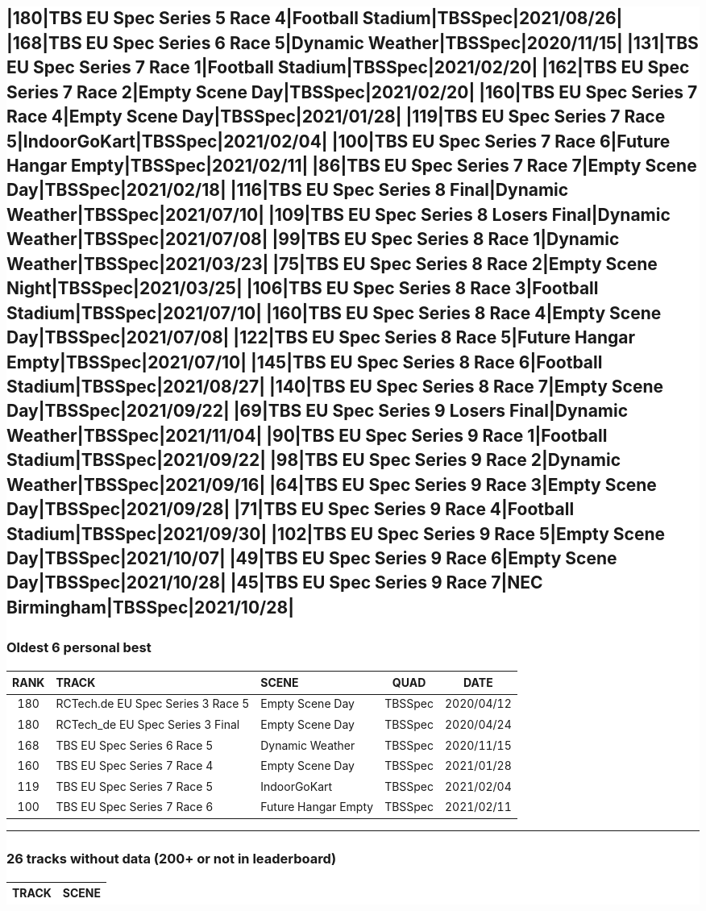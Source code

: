 |180|TBS EU Spec Series 5 Race 4|Football Stadium|TBSSpec|2021/08/26|
|168|TBS EU Spec Series 6 Race 5|Dynamic Weather|TBSSpec|2020/11/15|
|131|TBS EU Spec Series 7 Race 1|Football Stadium|TBSSpec|2021/02/20|
|162|TBS EU Spec Series 7 Race 2|Empty Scene Day|TBSSpec|2021/02/20|
|160|TBS EU Spec Series 7 Race 4|Empty Scene Day|TBSSpec|2021/01/28|
|119|TBS EU Spec Series 7 Race 5|IndoorGoKart|TBSSpec|2021/02/04|
|100|TBS EU Spec Series 7 Race 6|Future Hangar Empty|TBSSpec|2021/02/11|
|86|TBS EU Spec Series 7 Race 7|Empty Scene Day|TBSSpec|2021/02/18|
|116|TBS EU Spec Series 8 Final|Dynamic Weather|TBSSpec|2021/07/10|
|109|TBS EU Spec Series 8 Losers Final|Dynamic Weather|TBSSpec|2021/07/08|
|99|TBS EU Spec Series 8 Race 1|Dynamic Weather|TBSSpec|2021/03/23|
|75|TBS EU Spec Series 8 Race 2|Empty Scene Night|TBSSpec|2021/03/25|
|106|TBS EU Spec Series 8 Race 3|Football Stadium|TBSSpec|2021/07/10|
|160|TBS EU Spec Series 8 Race 4|Empty Scene Day|TBSSpec|2021/07/08|
|122|TBS EU Spec Series 8 Race 5|Future Hangar Empty|TBSSpec|2021/07/10|
|145|TBS EU Spec Series 8 Race 6|Football Stadium|TBSSpec|2021/08/27|
|140|TBS EU Spec Series 8 Race 7|Empty Scene Day|TBSSpec|2021/09/22|
|69|TBS EU Spec Series 9 Losers Final|Dynamic Weather|TBSSpec|2021/11/04|
|90|TBS EU Spec Series 9 Race 1|Football Stadium|TBSSpec|2021/09/22|
|98|TBS EU Spec Series 9 Race 2|Dynamic Weather|TBSSpec|2021/09/16|
|64|TBS EU Spec Series 9 Race 3|Empty Scene Day|TBSSpec|2021/09/28|
|71|TBS EU Spec Series 9 Race 4|Football Stadium|TBSSpec|2021/09/30|
|102|TBS EU Spec Series 9 Race 5|Empty Scene Day|TBSSpec|2021/10/07|
|49|TBS EU Spec Series 9 Race 6|Empty Scene Day|TBSSpec|2021/10/28|
|45|TBS EU Spec Series 9 Race 7|NEC Birmingham|TBSSpec|2021/10/28|
---
### Oldest 6 personal best
|RANK|TRACK|SCENE|QUAD|DATE|
|:---:|:---|:---|:---:|:---:|
|180|RCTech.de EU Spec Series 3 Race 5|Empty Scene Day|TBSSpec|2020/04/12|
|180|RCTech_de EU Spec Series 3 Final|Empty Scene Day|TBSSpec|2020/04/24|
|168|TBS EU Spec Series 6 Race 5|Dynamic Weather|TBSSpec|2020/11/15|
|160|TBS EU Spec Series 7 Race 4|Empty Scene Day|TBSSpec|2021/01/28|
|119|TBS EU Spec Series 7 Race 5|IndoorGoKart|TBSSpec|2021/02/04|
|100|TBS EU Spec Series 7 Race 6|Future Hangar Empty|TBSSpec|2021/02/11|
---
### 26 tracks without data (200+ or not in leaderboard)
|TRACK|SCENE|
|:---|:---|